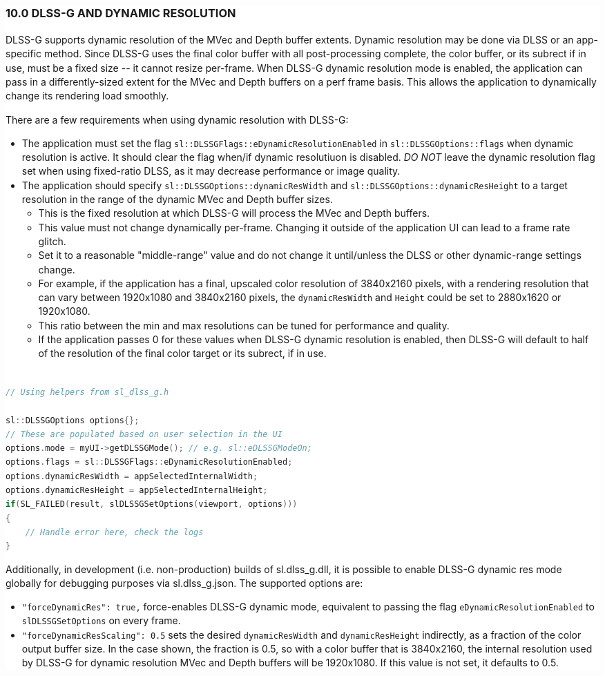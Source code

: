 ### 10.0 DLSS-G AND DYNAMIC RESOLUTION

DLSS-G supports dynamic resolution of the MVec and Depth buffer extents.  Dynamic resolution may be done via DLSS or an app-specific method.  Since DLSS-G uses the final color buffer with all post-processing complete, the color buffer, or its subrect if in use, must be a fixed size -- it cannot resize per-frame.  When DLSS-G dynamic resolution mode is enabled, the application can pass in a differently-sized extent for the MVec and Depth buffers on a perf frame basis.  This allows the application to dynamically change its rendering load smoothly.

There are a few requirements when using dynamic resolution with DLSS-G:

* The application must set the flag `sl::DLSSGFlags::eDynamicResolutionEnabled` in `sl::DLSSGOptions::flags` when dynamic resolution is active.  It should clear the flag when/if dynamic resolutiuon is disabled.  *DO NOT* leave the dynamic resolution flag set when using fixed-ratio DLSS, as it may decrease performance or image quality.
* The application should specify `sl::DLSSGOptions::dynamicResWidth` and `sl::DLSSGOptions::dynamicResHeight` to a target resolution in the range of the dynamic MVec and Depth buffer sizes.
  * This is the fixed resolution at which DLSS-G will process the MVec and Depth buffers.
  * This value must not change dynamically per-frame.  Changing it outside of the application UI can lead to a frame rate glitch.
  * Set it to a reasonable "middle-range" value and do not change it until/unless the DLSS or other dynamic-range settings change.  
  * For example, if the application has a final, upscaled color resolution of 3840x2160 pixels, with a rendering resolution that can vary between 1920x1080 and 3840x2160 pixels, the `dynamicResWidth` and `Height` could be set to 2880x1620 or 1920x1080.
  * This ratio between the min and max resolutions can be tuned for performance and quality.
  * If the application passes 0 for these values when DLSS-G dynamic resolution is enabled, then DLSS-G will default to half of the resolution of the final color target or its subrect, if in use.

```cpp

// Using helpers from sl_dlss_g.h

sl::DLSSGOptions options{};
// These are populated based on user selection in the UI
options.mode = myUI->getDLSSGMode(); // e.g. sl::eDLSSGModeOn;
options.flags = sl::DLSSGFlags::eDynamicResolutionEnabled;
options.dynamicResWidth = appSelectedInternalWidth;
options.dynamicResHeight = appSelectedInternalHeight;
if(SL_FAILED(result, slDLSSGSetOptions(viewport, options)))
{
    // Handle error here, check the logs
}
```

Additionally, in development (i.e. non-production) builds of sl.dlss_g.dll, it is possible to enable DLSS-G dynamic res mode globally for debugging purposes via sl.dlss_g.json.  The supported options are:

* `"forceDynamicRes": true,` force-enables DLSS-G dynamic mode, equivalent to passing the flag `eDynamicResolutionEnabled` to `slDLSSGSetOptions` on every frame.
* `"forceDynamicResScaling": 0.5` sets the desired `dynamicResWidth` and `dynamicResHeight` indirectly, as a fraction of the color output buffer size.  In the case shown, the fraction is 0.5, so with a color buffer that is 3840x2160, the internal resolution used by DLSS-G for dynamic resolution MVec and Depth buffers will be 1920x1080.  If this value is not set, it defaults to 0.5.

